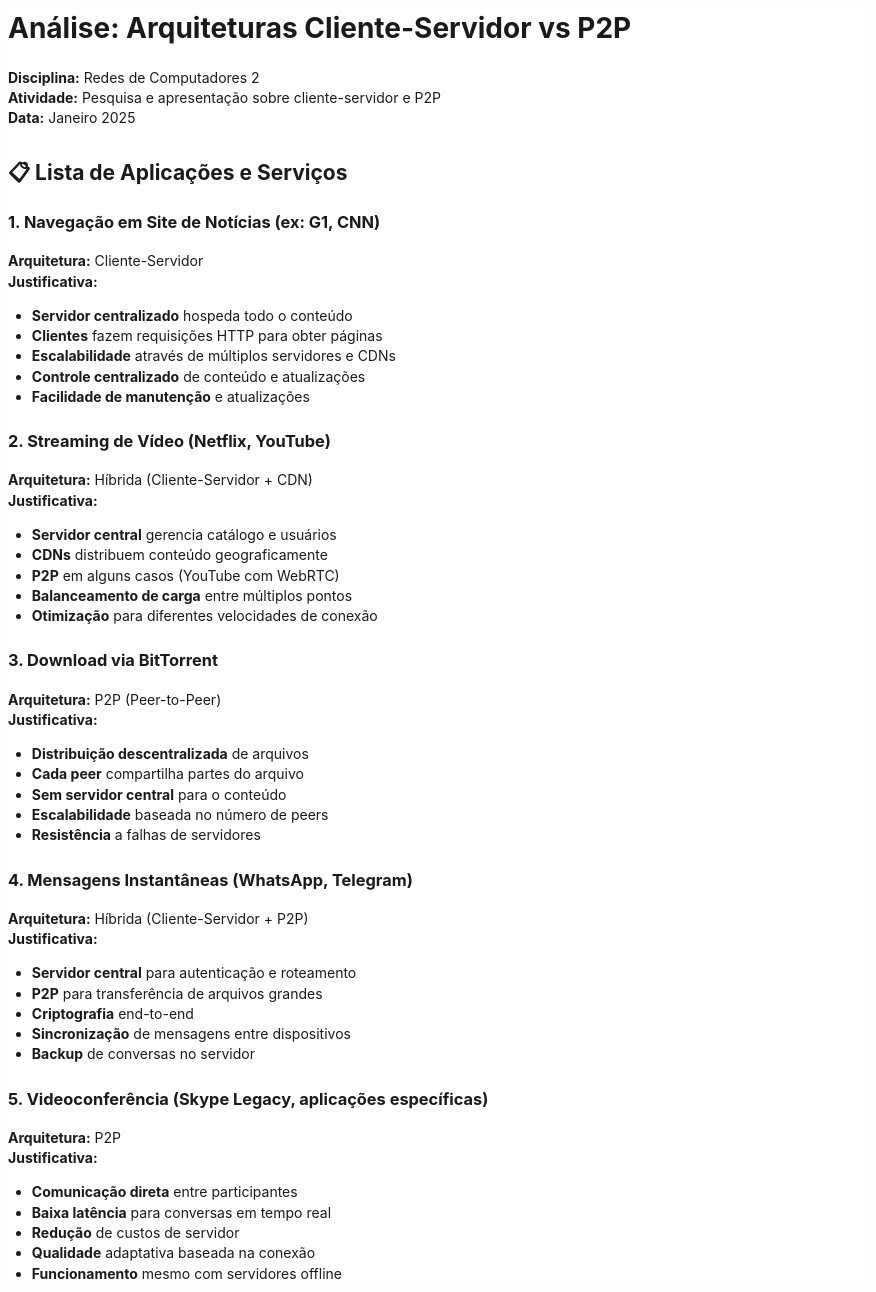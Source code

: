 # Análise: Arquiteturas Cliente-Servidor vs P2P

**Disciplina:** Redes de Computadores 2  
**Atividade:** Pesquisa e apresentação sobre cliente-servidor e P2P  
**Data:** Janeiro 2025  

## 📋 Lista de Aplicações e Serviços

### 1. Navegação em Site de Notícias (ex: G1, CNN)
**Arquitetura:** Cliente-Servidor  
**Justificativa:** 
- **Servidor centralizado** hospeda todo o conteúdo
- **Clientes** fazem requisições HTTP para obter páginas
- **Escalabilidade** através de múltiplos servidores e CDNs
- **Controle centralizado** de conteúdo e atualizações
- **Facilidade de manutenção** e atualizações

### 2. Streaming de Vídeo (Netflix, YouTube)
**Arquitetura:** Híbrida (Cliente-Servidor + CDN)  
**Justificativa:** 
- **Servidor central** gerencia catálogo e usuários
- **CDNs** distribuem conteúdo geograficamente
- **P2P** em alguns casos (YouTube com WebRTC)
- **Balanceamento de carga** entre múltiplos pontos
- **Otimização** para diferentes velocidades de conexão

### 3. Download via BitTorrent
**Arquitetura:** P2P (Peer-to-Peer)  
**Justificativa:** 
- **Distribuição descentralizada** de arquivos
- **Cada peer** compartilha partes do arquivo
- **Sem servidor central** para o conteúdo
- **Escalabilidade** baseada no número de peers
- **Resistência** a falhas de servidores

### 4. Mensagens Instantâneas (WhatsApp, Telegram)
**Arquitetura:** Híbrida (Cliente-Servidor + P2P)  
**Justificativa:** 
- **Servidor central** para autenticação e roteamento
- **P2P** para transferência de arquivos grandes
- **Criptografia** end-to-end
- **Sincronização** de mensagens entre dispositivos
- **Backup** de conversas no servidor

### 5. Videoconferência (Skype Legacy, aplicações específicas)
**Arquitetura:** P2P  
**Justificativa:** 
- **Comunicação direta** entre participantes
- **Baixa latência** para conversas em tempo real
- **Redução** de custos de servidor
- **Qualidade** adaptativa baseada na conexão
- **Funcionamento** mesmo com servidores offline
